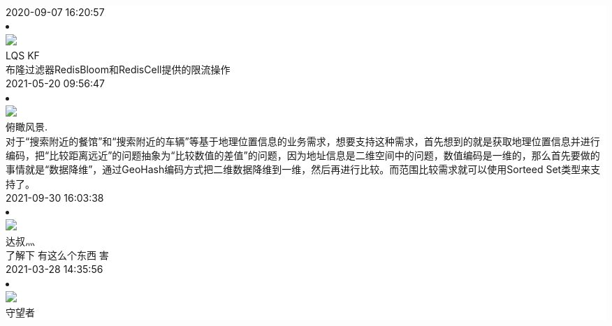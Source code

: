  </div>
  <div class="_3klNVc4Z_0">
    <div class="_3Hkula0k_0">2020-09-07 16:20:57</div>
  </div>
</div>
</div>
</li>
<li>
<div class="_2sjJGcOH_0"><img src="https://static001.geekbang.org/account/avatar/00/14/d3/01/716d45b6.jpg"
  class="_3FLYR4bF_0">
<div class="_36ChpWj4_0">
  <div class="_2zFoi7sd_0"><span>LQS  KF</span>
  </div>
  <div class="_2_QraFYR_0">布隆过滤器RedisBloom和RedisCell提供的限流操作</div>
  <div class="_10o3OAxT_0">
    
  </div>
  <div class="_3klNVc4Z_0">
    <div class="_3Hkula0k_0">2021-05-20 09:56:47</div>
  </div>
</div>
</div>
</li>
<li>
<div class="_2sjJGcOH_0"><img src="https://static001.geekbang.org/account/avatar/00/0f/ee/c6/bebcbcf0.jpg"
  class="_3FLYR4bF_0">
<div class="_36ChpWj4_0">
  <div class="_2zFoi7sd_0"><span>俯瞰风景.</span>
  </div>
  <div class="_2_QraFYR_0">对于“搜索附近的餐馆”和“搜索附近的车辆”等基于地理位置信息的业务需求，想要支持这种需求，首先想到的就是获取地理位置信息并进行编码，把“比较距离远近”的问题抽象为“比较数值的差值”的问题，因为地址信息是二维空间中的问题，数值编码是一维的，那么首先要做的事情就是“数据降维”，通过GeoHash编码方式把二维数据降维到一维，然后再进行比较。而范围比较需求就可以使用Sorteed Set类型来支持了。</div>
  <div class="_10o3OAxT_0">
    
  </div>
  <div class="_3klNVc4Z_0">
    <div class="_3Hkula0k_0">2021-09-30 16:03:38</div>
  </div>
</div>
</div>
</li>
<li>
<div class="_2sjJGcOH_0"><img src="https://static001.geekbang.org/account/avatar/00/24/b2/17/3161b49c.jpg"
  class="_3FLYR4bF_0">
<div class="_36ChpWj4_0">
  <div class="_2zFoi7sd_0"><span>达叔灬</span>
  </div>
  <div class="_2_QraFYR_0">了解下 有这么个东西  害</div>
  <div class="_10o3OAxT_0">
    
  </div>
  <div class="_3klNVc4Z_0">
    <div class="_3Hkula0k_0">2021-03-28 14:35:56</div>
  </div>
</div>
</div>
</li>
<li>
<div class="_2sjJGcOH_0"><img src="http://thirdwx.qlogo.cn/mmopen/vi_32/sPORo6cN3GSVxjHj9nqSAPn7KG4wtSTqNUommjNndpf8qd7bHKHquuldXZfxD5nF1ldy4LeoAQNwSsOgcmWG9w/132"
  class="_3FLYR4bF_0">
<div class="_36ChpWj4_0">
  <div class="_2zFoi7sd_0"><span>守望者</span>